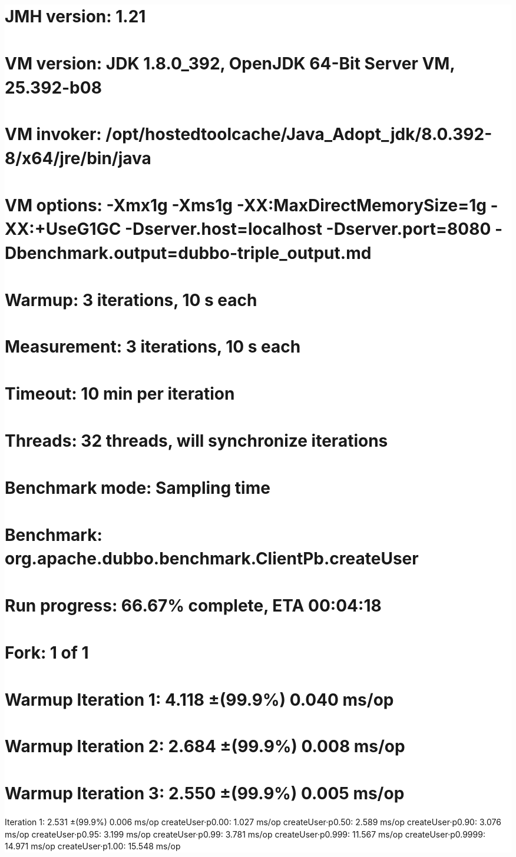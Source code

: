 
# JMH version: 1.21
# VM version: JDK 1.8.0_392, OpenJDK 64-Bit Server VM, 25.392-b08
# VM invoker: /opt/hostedtoolcache/Java_Adopt_jdk/8.0.392-8/x64/jre/bin/java
# VM options: -Xmx1g -Xms1g -XX:MaxDirectMemorySize=1g -XX:+UseG1GC -Dserver.host=localhost -Dserver.port=8080 -Dbenchmark.output=dubbo-triple_output.md
# Warmup: 3 iterations, 10 s each
# Measurement: 3 iterations, 10 s each
# Timeout: 10 min per iteration
# Threads: 32 threads, will synchronize iterations
# Benchmark mode: Sampling time
# Benchmark: org.apache.dubbo.benchmark.ClientPb.createUser

# Run progress: 66.67% complete, ETA 00:04:18
# Fork: 1 of 1
# Warmup Iteration   1: 4.118 ±(99.9%) 0.040 ms/op
# Warmup Iteration   2: 2.684 ±(99.9%) 0.008 ms/op
# Warmup Iteration   3: 2.550 ±(99.9%) 0.005 ms/op
Iteration   1: 2.531 ±(99.9%) 0.006 ms/op
                 createUser·p0.00:   1.027 ms/op
                 createUser·p0.50:   2.589 ms/op
                 createUser·p0.90:   3.076 ms/op
                 createUser·p0.95:   3.199 ms/op
                 createUser·p0.99:   3.781 ms/op
                 createUser·p0.999:  11.567 ms/op
                 createUser·p0.9999: 14.971 ms/op
                 createUser·p1.00:   15.548 ms/op
